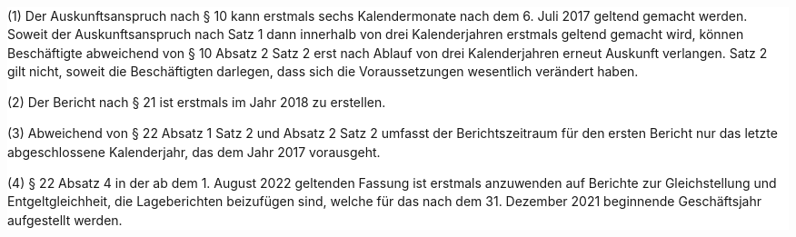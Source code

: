 (1) Der Auskunftsanspruch nach § 10 kann erstmals sechs Kalendermonate nach dem 6. Juli 2017 geltend gemacht werden. Soweit der Auskunftsanspruch nach Satz 1 dann innerhalb von drei Kalenderjahren erstmals geltend gemacht wird, können Beschäftigte abweichend von § 10 Absatz 2 Satz 2 erst nach Ablauf von drei Kalenderjahren erneut Auskunft verlangen. Satz 2 gilt nicht, soweit die Beschäftigten darlegen, dass sich die Voraussetzungen wesentlich verändert haben.

(2) Der Bericht nach § 21 ist erstmals im Jahr 2018 zu erstellen.

(3) Abweichend von § 22 Absatz 1 Satz 2 und Absatz 2 Satz 2 umfasst der Berichtszeitraum für den ersten Bericht nur das letzte abgeschlossene Kalenderjahr, das dem Jahr 2017 vorausgeht.

(4) § 22 Absatz 4 in der ab dem 1. August 2022 geltenden Fassung ist erstmals anzuwenden auf Berichte zur Gleichstellung und Entgeltgleichheit, die Lageberichten beizufügen sind, welche für das nach dem 31. Dezember 2021 beginnende Geschäftsjahr aufgestellt werden.
